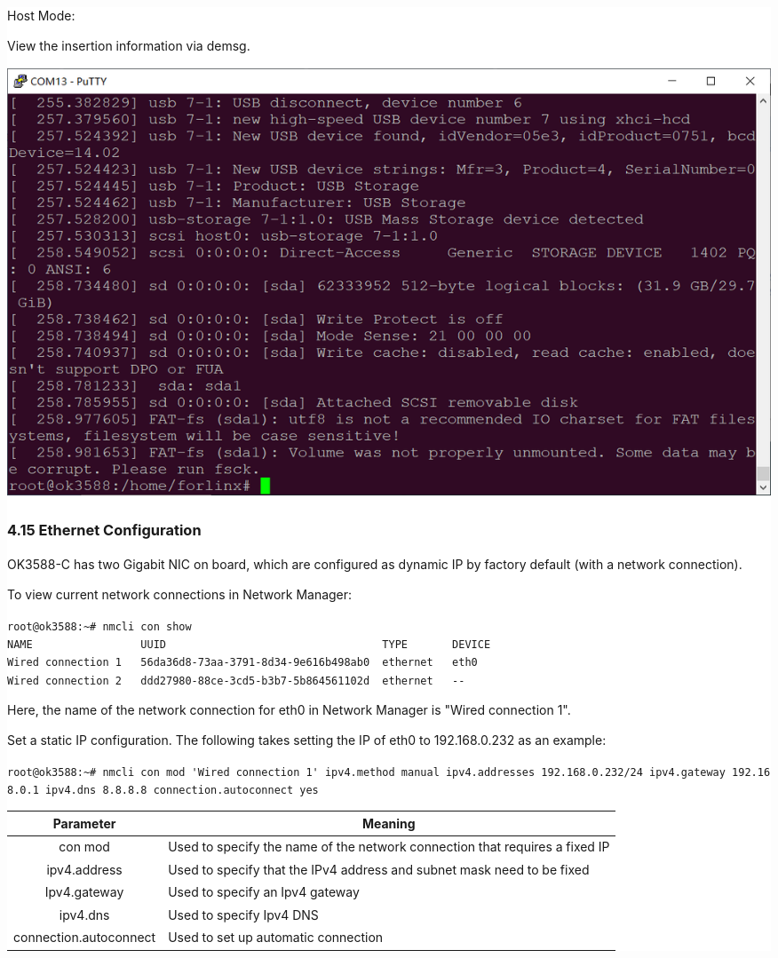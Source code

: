 Host Mode:

View the insertion information via demsg.

![](images/OK3588-C_Forlinx22_04_User_Manual/1718953738229-0fb5e78d-ab26-42db-a4f8-2c2b21c316e4.png)

### 4.15 Ethernet Configuration

OK3588-C has two Gigabit NIC on board, which are configured as dynamic IP by factory default (with a network connection).

To view current network connections in Network Manager:

```plain
root@ok3588:~# nmcli con show
NAME                 UUID                                  TYPE       DEVICE
Wired connection 1   56da36d8-73aa-3791-8d34-9e616b498ab0  ethernet   eth0
Wired connection 2   ddd27980-88ce-3cd5-b3b7-5b864561102d  ethernet   --
```

Here, the name of the network connection for eth0 in Network Manager is "Wired connection 1".

Set a static IP configuration. The following takes setting the IP of eth0 to 192.168.0.232 as an example:

```plain
root@ok3588:~# nmcli con mod 'Wired connection 1' ipv4.method manual ipv4.addresses 192.168.0.232/24 ipv4.gateway 192.168.0.1 ipv4.dns 8.8.8.8 connection.autoconnect yes
```

| **Parameter**| **Meaning**
|:----------:|----------
| con mod| Used to specify the name of the network connection that requires a fixed IP
| ipv4.address| Used to specify that the IPv4 address and subnet mask need to be fixed
| Ipv4.gateway| Used to specify an Ipv4 gateway
| ipv4.dns| Used to specify Ipv4 DNS
| connection.autoconnect| Used to set up automatic connection
